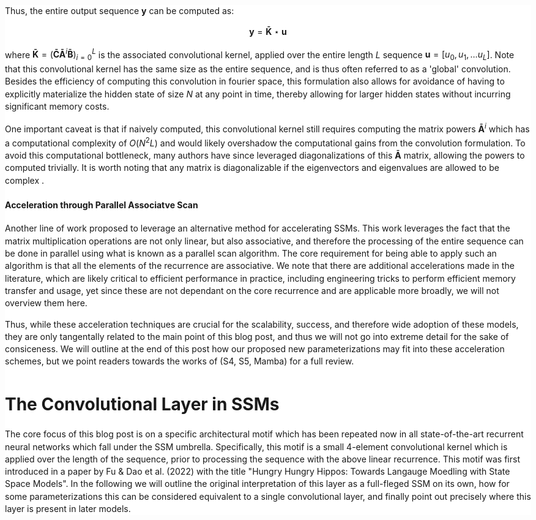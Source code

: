 Thus, the entire output sequence $\mathbf{y}$ can be computed as:

$$
\begin{equation*}
\mathbf{y} = \mathbf{\bar{K}} \star \mathbf{u}
\end{equation*}
$$

where $\mathbf{\bar{K}} = \left(\mathbf{\bar{C}} \mathbf{\bar{A}}^i \mathbf{\bar{B}} \right)_{i=0}^L$ is the associated convolutional kernel, applied over the entire length $L$ sequence $\mathbf{u} = [u_0, u_1, \ldots u_L]$. Note that this convolutional kernel has the same size as the entire sequence, and is thus often referred to as a 'global' convolution. Besides the efficiency of computing this convolution in fourier space, this formulation also allows for avoidance of having to explicitly materialize the hidden state of size $N$ at any point in time, thereby allowing for larger hidden states without incurring significant memory costs. 

One important caveat is that if naively computed, this convolutional kernel still requires computing the matrix powers $\mathbf{\bar{A}}^i$ which has a computational complexity of $O(N^2L)$ and would likely overshadow the computational gains from the convolution formulation. To avoid this computational bottleneck, many authors have since leveraged diagonalizations of this $\mathbf{\bar{A}}$ matrix, allowing the powers to computed trivially<d-cite key="gu2022efficientlymodelinglongsequences"></d-cite>. It is worth noting that any matrix is diagonalizable if the eigenvectors and eigenvalues are allowed to be complex <d-cite key="orvieto2023resurrectingrecurrentneuralnetworks"></d-cite>.

#### Acceleration through Parallel Associatve Scan
Another line of work <d-cite key="smith2023simplifiedstatespacelayers"></d-cite><d-cite key="gu2024mambalineartimesequencemodeling"></d-cite><d-cite key="martin2018parallelizinglinearrecurrentneural"></d-cite> proposed to leverage an alternative method for accelerating SSMs. This work leverages the fact that the matrix multiplication operations are not only linear, but also associative, and therefore the processing of the entire sequence can be done in parallel using what is known as a parallel scan algorithm. The core requirement for being able to apply such an algorithm is that all the elements of the recurrence are associative. We note that there are additional accelerations made in the literature, which are likely critical to efficient performance in practice, including engineering tricks to perform efficient memory transfer and usage, yet since these are not dependant on the core recurrence and are applicable more broadly, we will not overview them here.  

Thus, while these acceleration techniques are crucial for the scalability, success, and therefore wide adoption of these models, they are only tangentally related to the main point of this blog post, and thus we will not go into extreme detail for the sake of consiceness. We will outline at the end of this post how our proposed new parameterizations may fit into these acceleration schemes, but we point readers towards the works of (S4, S5, Mamba) for a full review.

# The Convolutional Layer in SSMs
The core focus of this blog post is on a specific architectural motif which has been repeated now in all state-of-the-art recurrent neural networks which fall under the SSM umbrella. Specifically, this motif is a small 4-element convolutional kernel which is applied over the length of the sequence, prior to processing the sequence with the above linear recurrence. This motif was first introduced in a paper by Fu & Dao et al. (2022) with the title "Hungry Hungry Hippos: Towards Langauge Moedling with State Space Models"<d-cite key="fu2023hungryhungryhipposlanguage"></d-cite>. In the following we will outline the original interpretation of this layer as a full-fleged SSM on its own, how for some parameterizations this can be considered equivalent to a single convolutional layer, and finally point out precisely where this layer is present in later models. 
